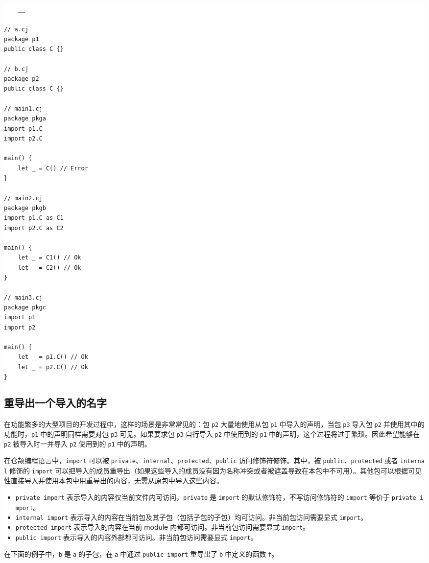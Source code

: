         __
    
    // a.cj
    package p1
    public class C {}
    
    // b.cj
    package p2
    public class C {}
    
    // main1.cj
    package pkga
    import p1.C
    import p2.C
    
    main() {
        let _ = C() // Error
    }
    
    // main2.cj
    package pkgb
    import p1.C as C1
    import p2.C as C2
    
    main() {
        let _ = C1() // Ok
        let _ = C2() // Ok
    }
    
    // main3.cj
    package pkgc
    import p1
    import p2
    
    main() {
        let _ = p1.C() // Ok
        let _ = p2.C() // Ok
    }
    
## 重导出一个导入的名字

在功能繁多的大型项目的开发过程中，这样的场景是非常常见的：包 `p2` 大量地使用从包 `p1` 中导入的声明，当包 `p3` 导入包 `p2` 并使用其中的功能时，`p1` 中的声明同样需要对包 `p3` 可见。如果要求包 `p3` 自行导入 `p2` 中使用到的 `p1` 中的声明，这个过程将过于繁琐。因此希望能够在 `p2` 被导入时一并导入 `p2` 使用到的 `p1` 中的声明。

在仓颉编程语言中，`import` 可以被 `private`、`internal`、`protected`、`public` 访问修饰符修饰。其中，被 `public`、`protected` 或者 `internal` 修饰的 `import` 可以把导入的成员重导出（如果这些导入的成员没有因为名称冲突或者被遮盖导致在本包中不可用）。其他包可以根据可见性直接导入并使用本包中用重导出的内容，无需从原包中导入这些内容。

  * `private import` 表示导入的内容仅当前文件内可访问，`private` 是 `import` 的默认修饰符，不写访问修饰符的 `import` 等价于 `private import`。
  * `internal import` 表示导入的内容在当前包及其子包（包括子包的子包）均可访问。非当前包访问需要显式 `import`。
  * `protected import` 表示导入的内容在当前 module 内都可访问。非当前包访问需要显式 `import`。
  * `public import` 表示导入的内容外部都可访问。非当前包访问需要显式 `import`。

在下面的例子中，`b` 是 `a` 的子包，在 `a` 中通过 `public import` 重导出了 `b` 中定义的函数 `f`。
    